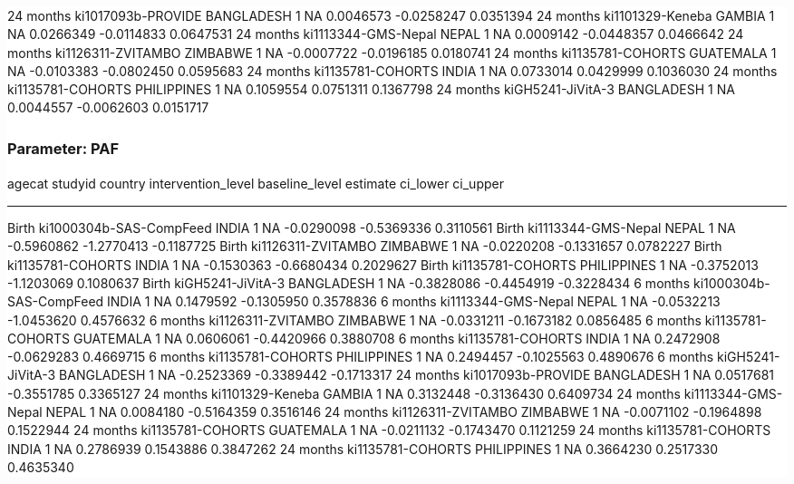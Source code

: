 24 months   ki1017093b-PROVIDE        BANGLADESH    1                    NA                 0.0046573   -0.0258247    0.0351394
24 months   ki1101329-Keneba          GAMBIA        1                    NA                 0.0266349   -0.0114833    0.0647531
24 months   ki1113344-GMS-Nepal       NEPAL         1                    NA                 0.0009142   -0.0448357    0.0466642
24 months   ki1126311-ZVITAMBO        ZIMBABWE      1                    NA                -0.0007722   -0.0196185    0.0180741
24 months   ki1135781-COHORTS         GUATEMALA     1                    NA                -0.0103383   -0.0802450    0.0595683
24 months   ki1135781-COHORTS         INDIA         1                    NA                 0.0733014    0.0429999    0.1036030
24 months   ki1135781-COHORTS         PHILIPPINES   1                    NA                 0.1059554    0.0751311    0.1367798
24 months   kiGH5241-JiVitA-3         BANGLADESH    1                    NA                 0.0044557   -0.0062603    0.0151717


### Parameter: PAF


agecat      studyid                   country       intervention_level   baseline_level      estimate     ci_lower     ci_upper
----------  ------------------------  ------------  -------------------  ---------------  -----------  -----------  -----------
Birth       ki1000304b-SAS-CompFeed   INDIA         1                    NA                -0.0290098   -0.5369336    0.3110561
Birth       ki1113344-GMS-Nepal       NEPAL         1                    NA                -0.5960862   -1.2770413   -0.1187725
Birth       ki1126311-ZVITAMBO        ZIMBABWE      1                    NA                -0.0220208   -0.1331657    0.0782227
Birth       ki1135781-COHORTS         INDIA         1                    NA                -0.1530363   -0.6680434    0.2029627
Birth       ki1135781-COHORTS         PHILIPPINES   1                    NA                -0.3752013   -1.1203069    0.1080637
Birth       kiGH5241-JiVitA-3         BANGLADESH    1                    NA                -0.3828086   -0.4454919   -0.3228434
6 months    ki1000304b-SAS-CompFeed   INDIA         1                    NA                 0.1479592   -0.1305950    0.3578836
6 months    ki1113344-GMS-Nepal       NEPAL         1                    NA                -0.0532213   -1.0453620    0.4576632
6 months    ki1126311-ZVITAMBO        ZIMBABWE      1                    NA                -0.0331211   -0.1673182    0.0856485
6 months    ki1135781-COHORTS         GUATEMALA     1                    NA                 0.0606061   -0.4420966    0.3880708
6 months    ki1135781-COHORTS         INDIA         1                    NA                 0.2472908   -0.0629283    0.4669715
6 months    ki1135781-COHORTS         PHILIPPINES   1                    NA                 0.2494457   -0.1025563    0.4890676
6 months    kiGH5241-JiVitA-3         BANGLADESH    1                    NA                -0.2523369   -0.3389442   -0.1713317
24 months   ki1017093b-PROVIDE        BANGLADESH    1                    NA                 0.0517681   -0.3551785    0.3365127
24 months   ki1101329-Keneba          GAMBIA        1                    NA                 0.3132448   -0.3136430    0.6409734
24 months   ki1113344-GMS-Nepal       NEPAL         1                    NA                 0.0084180   -0.5164359    0.3516146
24 months   ki1126311-ZVITAMBO        ZIMBABWE      1                    NA                -0.0071102   -0.1964898    0.1522944
24 months   ki1135781-COHORTS         GUATEMALA     1                    NA                -0.0211132   -0.1743470    0.1121259
24 months   ki1135781-COHORTS         INDIA         1                    NA                 0.2786939    0.1543886    0.3847262
24 months   ki1135781-COHORTS         PHILIPPINES   1                    NA                 0.3664230    0.2517330    0.4635340